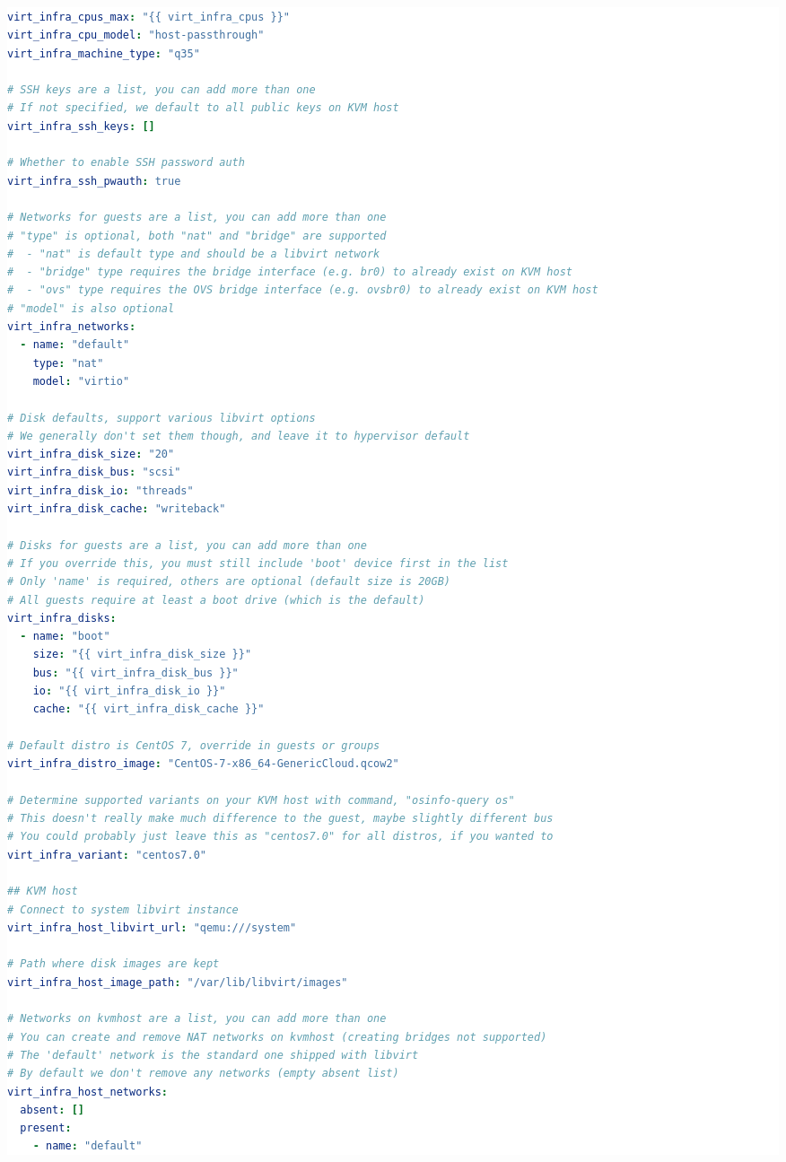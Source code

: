 ```yaml
virt_infra_cpus_max: "{{ virt_infra_cpus }}"
virt_infra_cpu_model: "host-passthrough"
virt_infra_machine_type: "q35"

# SSH keys are a list, you can add more than one
# If not specified, we default to all public keys on KVM host
virt_infra_ssh_keys: []

# Whether to enable SSH password auth
virt_infra_ssh_pwauth: true

# Networks for guests are a list, you can add more than one
# "type" is optional, both "nat" and "bridge" are supported
#  - "nat" is default type and should be a libvirt network
#  - "bridge" type requires the bridge interface (e.g. br0) to already exist on KVM host
#  - "ovs" type requires the OVS bridge interface (e.g. ovsbr0) to already exist on KVM host
# "model" is also optional
virt_infra_networks:
  - name: "default"
    type: "nat"
    model: "virtio"

# Disk defaults, support various libvirt options
# We generally don't set them though, and leave it to hypervisor default
virt_infra_disk_size: "20"
virt_infra_disk_bus: "scsi"
virt_infra_disk_io: "threads"
virt_infra_disk_cache: "writeback"

# Disks for guests are a list, you can add more than one
# If you override this, you must still include 'boot' device first in the list
# Only 'name' is required, others are optional (default size is 20GB)
# All guests require at least a boot drive (which is the default)
virt_infra_disks:
  - name: "boot"
    size: "{{ virt_infra_disk_size }}"
    bus: "{{ virt_infra_disk_bus }}"
    io: "{{ virt_infra_disk_io }}"
    cache: "{{ virt_infra_disk_cache }}"

# Default distro is CentOS 7, override in guests or groups
virt_infra_distro_image: "CentOS-7-x86_64-GenericCloud.qcow2"

# Determine supported variants on your KVM host with command, "osinfo-query os"
# This doesn't really make much difference to the guest, maybe slightly different bus
# You could probably just leave this as "centos7.0" for all distros, if you wanted to
virt_infra_variant: "centos7.0"

## KVM host
# Connect to system libvirt instance
virt_infra_host_libvirt_url: "qemu:///system"

# Path where disk images are kept
virt_infra_host_image_path: "/var/lib/libvirt/images"

# Networks on kvmhost are a list, you can add more than one
# You can create and remove NAT networks on kvmhost (creating bridges not supported)
# The 'default' network is the standard one shipped with libvirt
# By default we don't remove any networks (empty absent list)
virt_infra_host_networks:
  absent: []
  present:
    - name: "default"
```